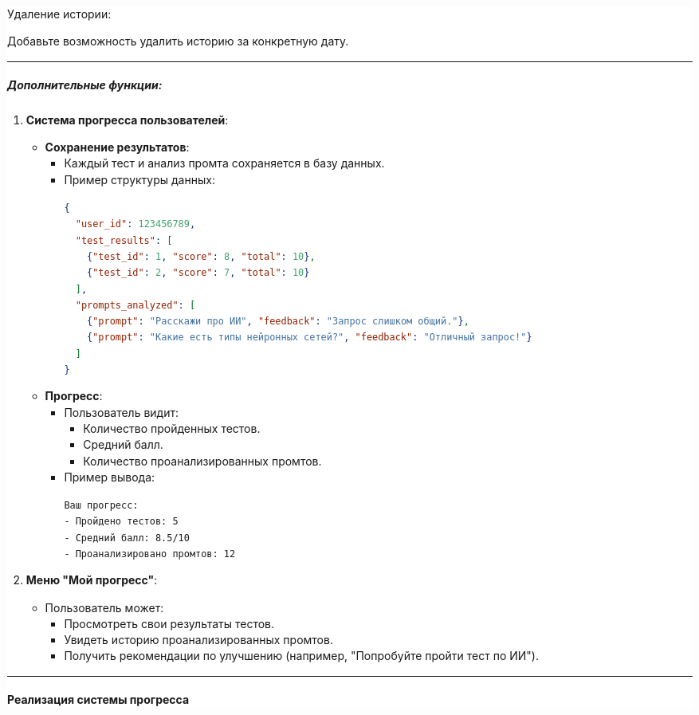 Удаление истории:

Добавьте возможность удалить историю за конкретную дату.












---

##### **Дополнительные функции:**

1. **Система прогресса пользователей**:
   - **Сохранение результатов**:
     - Каждый тест и анализ промта сохраняется в базу данных.
     - Пример структуры данных:
       ```json
       {
         "user_id": 123456789,
         "test_results": [
           {"test_id": 1, "score": 8, "total": 10},
           {"test_id": 2, "score": 7, "total": 10}
         ],
         "prompts_analyzed": [
           {"prompt": "Расскажи про ИИ", "feedback": "Запрос слишком общий."},
           {"prompt": "Какие есть типы нейронных сетей?", "feedback": "Отличный запрос!"}
         ]
       }
       ```
   - **Прогресс**:
     - Пользователь видит:
       - Количество пройденных тестов.
       - Средний балл.
       - Количество проанализированных промтов.
     - Пример вывода:
       ```
       Ваш прогресс:
       - Пройдено тестов: 5
       - Средний балл: 8.5/10
       - Проанализировано промтов: 12
       ```

2. **Меню "Мой прогресс"**:
   - Пользователь может:
     - Просмотреть свои результаты тестов.
     - Увидеть историю проанализированных промтов.
     - Получить рекомендации по улучшению (например, "Попробуйте пройти тест по ИИ").

---

#### **Реализация системы прогресса**
